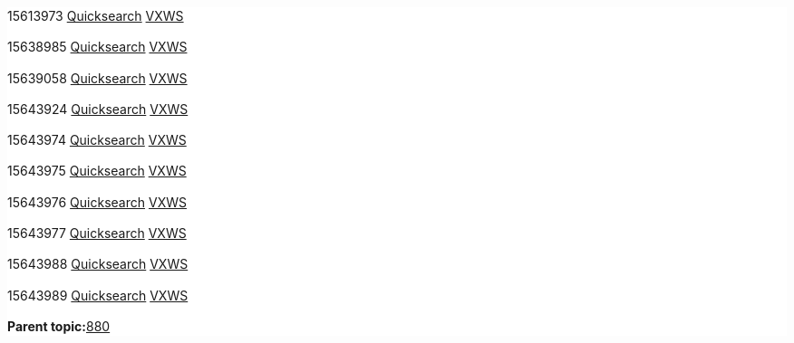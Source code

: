 15613973 [Quicksearch](https://search.library.yale.edu/catalog/15613973) [VXWS](http://prodorbis.library.yale.edu:7014/vxws/GetHoldingsService?bibId=15613973)

15638985 [Quicksearch](https://search.library.yale.edu/catalog/15638985) [VXWS](http://prodorbis.library.yale.edu:7014/vxws/GetHoldingsService?bibId=15638985)

15639058 [Quicksearch](https://search.library.yale.edu/catalog/15639058) [VXWS](http://prodorbis.library.yale.edu:7014/vxws/GetHoldingsService?bibId=15639058)

15643924 [Quicksearch](https://search.library.yale.edu/catalog/15643924) [VXWS](http://prodorbis.library.yale.edu:7014/vxws/GetHoldingsService?bibId=15643924)

15643974 [Quicksearch](https://search.library.yale.edu/catalog/15643974) [VXWS](http://prodorbis.library.yale.edu:7014/vxws/GetHoldingsService?bibId=15643974)

15643975 [Quicksearch](https://search.library.yale.edu/catalog/15643975) [VXWS](http://prodorbis.library.yale.edu:7014/vxws/GetHoldingsService?bibId=15643975)

15643976 [Quicksearch](https://search.library.yale.edu/catalog/15643976) [VXWS](http://prodorbis.library.yale.edu:7014/vxws/GetHoldingsService?bibId=15643976)

15643977 [Quicksearch](https://search.library.yale.edu/catalog/15643977) [VXWS](http://prodorbis.library.yale.edu:7014/vxws/GetHoldingsService?bibId=15643977)

15643988 [Quicksearch](https://search.library.yale.edu/catalog/15643988) [VXWS](http://prodorbis.library.yale.edu:7014/vxws/GetHoldingsService?bibId=15643988)

15643989 [Quicksearch](https://search.library.yale.edu/catalog/15643989) [VXWS](http://prodorbis.library.yale.edu:7014/vxws/GetHoldingsService?bibId=15643989)

**Parent topic:**[880](../../tags/880/880.md)

